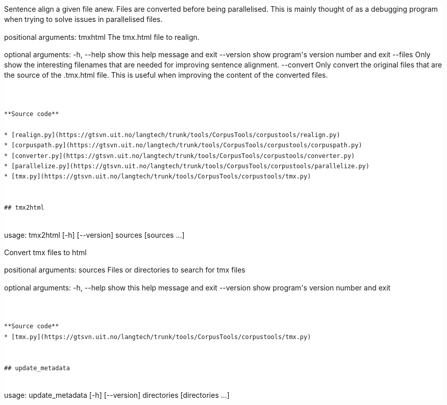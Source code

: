 
Sentence align a given file anew. Files are converted before being
parallelised. This is mainly thought of as a debugging program when trying to
solve issues in parallelised files.


positional arguments:
  tmxhtml     The tmx.html file to realign.


optional arguments:
  -h, --help  show this help message and exit
  --version   show program's version number and exit
  --files     Only show the interesting filenames that are needed for
              improving sentence alignment.
  --convert   Only convert the original files that are the source of the
              .tmx.html file. This is useful when improving the content of the
              converted files.
```


**Source code**

* [realign.py](https://gtsvn.uit.no/langtech/trunk/tools/CorpusTools/corpustools/realign.py)
* [corpuspath.py](https://gtsvn.uit.no/langtech/trunk/tools/CorpusTools/corpustools/corpuspath.py)
* [converter.py](https://gtsvn.uit.no/langtech/trunk/tools/CorpusTools/corpustools/converter.py)
* [parallelize.py](https://gtsvn.uit.no/langtech/trunk/tools/CorpusTools/corpustools/parallelize.py)
* [tmx.py](https://gtsvn.uit.no/langtech/trunk/tools/CorpusTools/corpustools/tmx.py)


## tmx2html


```
usage: tmx2html [-h] [--version] sources [sources ...]


Convert tmx files to html


positional arguments:
  sources     Files or directories to search for tmx files


optional arguments:
  -h, --help  show this help message and exit
  --version   show program's version number and exit
```


**Source code**
* [tmx.py](https://gtsvn.uit.no/langtech/trunk/tools/CorpusTools/corpustools/tmx.py)


## update_metadata


```
usage: update_metadata [-h] [--version] directories [directories ...]
